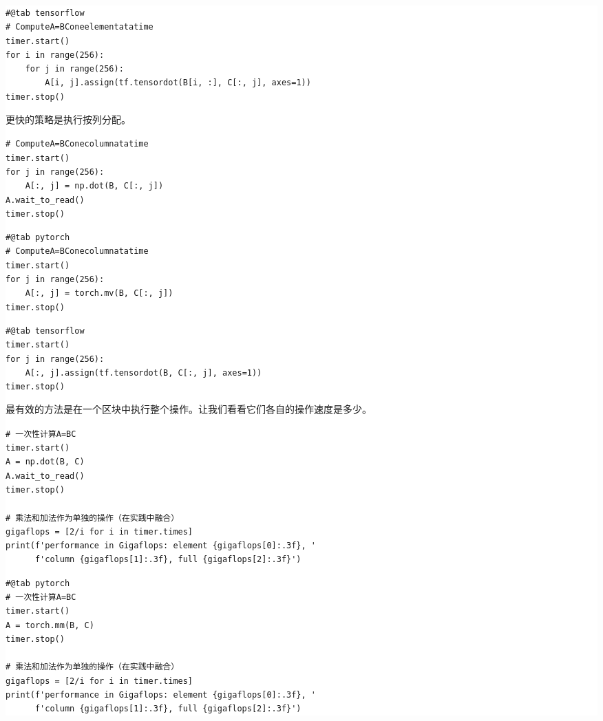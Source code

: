 ```{.python .input}
#@tab tensorflow
# ComputeA=BConeelementatatime
timer.start()
for i in range(256):
    for j in range(256):
        A[i, j].assign(tf.tensordot(B[i, :], C[:, j], axes=1))
timer.stop()
```

更快的策略是执行按列分配。

```{.python .input}
# ComputeA=BConecolumnatatime
timer.start()
for j in range(256):
    A[:, j] = np.dot(B, C[:, j])
A.wait_to_read()
timer.stop()
```

```{.python .input}
#@tab pytorch
# ComputeA=BConecolumnatatime
timer.start()
for j in range(256):
    A[:, j] = torch.mv(B, C[:, j])
timer.stop()
```

```{.python .input}
#@tab tensorflow
timer.start()
for j in range(256):
    A[:, j].assign(tf.tensordot(B, C[:, j], axes=1))
timer.stop()
```

最有效的方法是在一个区块中执行整个操作。让我们看看它们各自的操作速度是多少。

```{.python .input}
# 一次性计算A=BC
timer.start()
A = np.dot(B, C)
A.wait_to_read()
timer.stop()

# 乘法和加法作为单独的操作（在实践中融合）
gigaflops = [2/i for i in timer.times]
print(f'performance in Gigaflops: element {gigaflops[0]:.3f}, '
      f'column {gigaflops[1]:.3f}, full {gigaflops[2]:.3f}')
```

```{.python .input}
#@tab pytorch
# 一次性计算A=BC
timer.start()
A = torch.mm(B, C)
timer.stop()

# 乘法和加法作为单独的操作（在实践中融合）
gigaflops = [2/i for i in timer.times]
print(f'performance in Gigaflops: element {gigaflops[0]:.3f}, '
      f'column {gigaflops[1]:.3f}, full {gigaflops[2]:.3f}')
```
